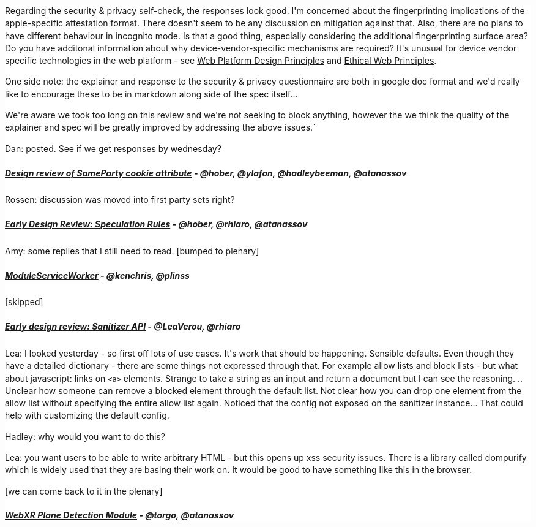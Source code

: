 Regarding the security & privacy self-check, the responses look good. I'm concerned about the fingerprinting implications of the apple-specific attestation format. There doesn't seem to be any discussion on mitigation against that. Also, there are no plans to have different behaviour in incognito mode. Is that a good thing, especially considering the additional fingerprinting surface area? Do you have additonal information about why device-vendor-specific mechanisms are required?  It's unusual for device vendor specific technologies in the web platform - see [Web Platform Design Principles](https://w3ctag.github.io/design-principles/#wrapper-apis) and [Ethical Web Principles](https://w3ctag.github.io/ethical-web-principles/#multi).

One side note: the explainer and response to the security & privacy questionnaire are both in google doc format and we'd really like to encourage these to be in markdown along side of the spec itself...

We're aware we took too long on this review and we're not seeking to block anything, however the we think the quality of the explainer and spec will be greatly improved by addressing the above issues.`

Dan: posted. See if we get responses by wednesday?

##### [Design review of SameParty cookie attribute](https://github.com/w3ctag/design-reviews/issues/595) - @hober, @ylafon, @hadleybeeman, @atanassov

Rossen: discussion was moved into first party sets right?

##### [Early Design Review: Speculation Rules](https://github.com/w3ctag/design-reviews/issues/611) - @hober, @rhiaro, @atanassov

Amy: some replies that I still need to read. [bumped to plenary]

##### [ModuleServiceWorker](https://github.com/w3ctag/design-reviews/issues/617) - @kenchris, @plinss

[skipped]

##### [Early design review: Sanitizer API](https://github.com/w3ctag/design-reviews/issues/619) - @LeaVerou, @rhiaro

Lea: I looked yesterday - so first off lots of use cases. It's work that should be happening. Sensible defaults. Even though they have a detailed dictionary - there are some things not expressed through that. For example allow lists and block lists - but what about javascript: links on `<a>` elements. Strange to take a string as an input and return a document but I can see the reasoning. .. Unclear how someone can remove a blocked element through the default list. Not clear how you can drop one element from the allow list without specifying the entire allow list again. Noticed that the config not exposed on the sanitizer instance... That could help with customizing the default config. 

Hadley: why would you want to do this?

Lea: you want users to be able to write arbitrary HTML - but this opens up xss security issues.  There is a library called dompurify which is widely used that they are basing their work on. It would be good to have something like this in the browser.

[we can come back to it in the plenary]
 
##### [WebXR Plane Detection Module](https://github.com/w3ctag/design-reviews/issues/620) - @torgo, @atanassov
